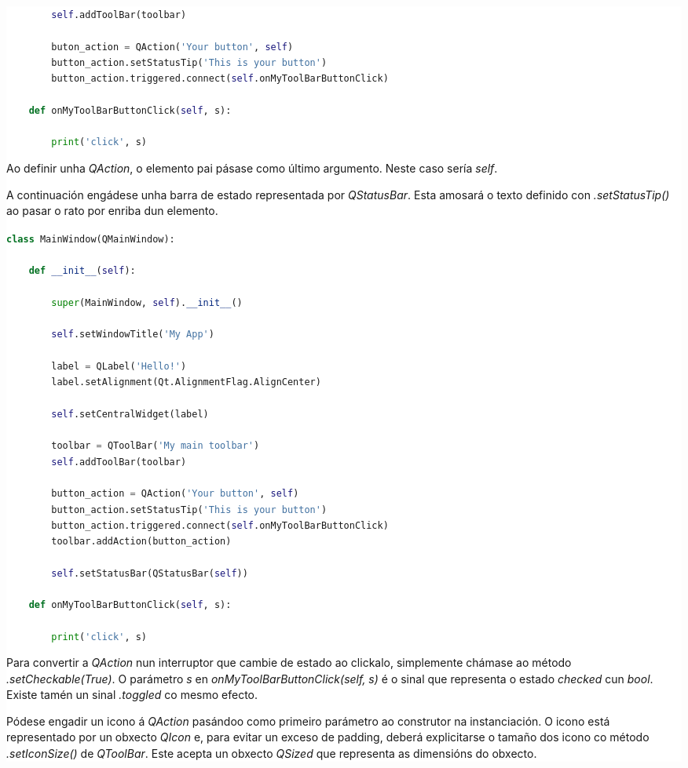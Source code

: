 ```Python
        self.addToolBar(toolbar)

        buton_action = QAction('Your button', self)
        button_action.setStatusTip('This is your button')
        button_action.triggered.connect(self.onMyToolBarButtonClick)

    def onMyToolBarButtonClick(self, s):

        print('click', s)
```

Ao definir unha *QAction*, o elemento pai pásase como último argumento. Neste caso sería *self*.  

A continuación engádese unha barra de estado representada por *QStatusBar*. Esta amosará o texto definido con *.setStatusTip()* ao pasar o rato por enriba dun elemento.  

```Python
class MainWindow(QMainWindow):

    def __init__(self):

        super(MainWindow, self).__init__()

        self.setWindowTitle('My App')

        label = QLabel('Hello!')
        label.setAlignment(Qt.AlignmentFlag.AlignCenter)

        self.setCentralWidget(label)

        toolbar = QToolBar('My main toolbar')
        self.addToolBar(toolbar)

        button_action = QAction('Your button', self)
        button_action.setStatusTip('This is your button')
        button_action.triggered.connect(self.onMyToolBarButtonClick)
        toolbar.addAction(button_action)

        self.setStatusBar(QStatusBar(self))

    def onMyToolBarButtonClick(self, s):

        print('click', s)
```

Para convertir a *QAction* nun interruptor que cambie de estado ao clickalo, simplemente chámase ao método *.setCheckable(True)*. O parámetro *s* en *onMyToolBarButtonClick(self, s)* é o sinal que representa o estado *checked* cun *bool*. Existe tamén un sinal *.toggled* co mesmo efecto.  

Pódese engadir un icono á *QAction* pasándoo como primeiro parámetro ao construtor na instanciación. O icono está representado por un obxecto *QIcon* e, para evitar un exceso de padding, deberá explicitarse o tamaño dos icono co método *.setIconSize()* de *QToolBar*. Este acepta un obxecto *QSized* que representa as dimensións do obxecto.  
